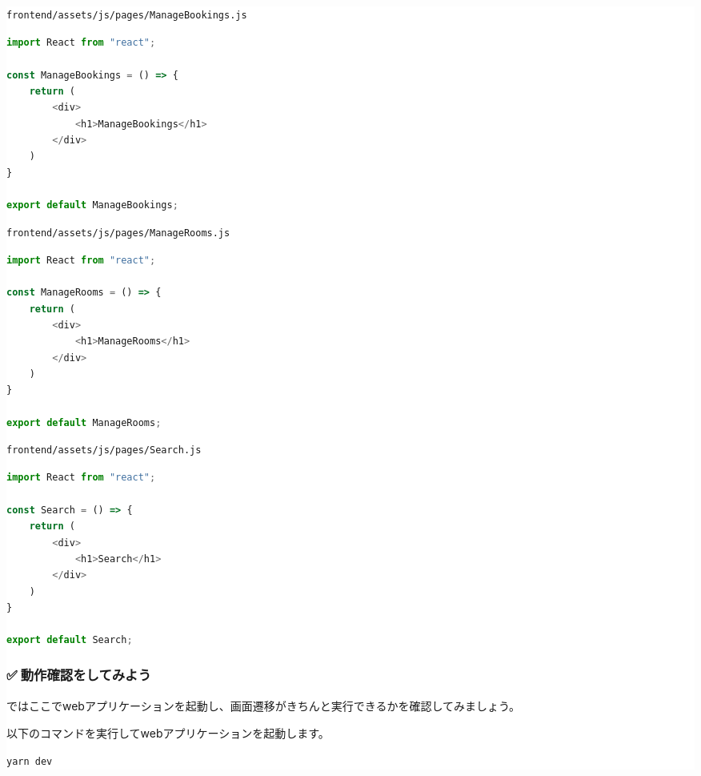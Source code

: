 `frontend/assets/js/pages/ManageBookings.js`

```js
import React from "react";

const ManageBookings = () => {
    return (
        <div>
            <h1>ManageBookings</h1>
        </div>
    )
}

export default ManageBookings;
```

`frontend/assets/js/pages/ManageRooms.js`

```js
import React from "react";

const ManageRooms = () => {
    return (
        <div>
            <h1>ManageRooms</h1>
        </div>
    )
}

export default ManageRooms;
```

`frontend/assets/js/pages/Search.js`

```js
import React from "react";

const Search = () => {
    return (
        <div>
            <h1>Search</h1>
        </div>
    )
}

export default Search;
```

### ✅ 動作確認をしてみよう

ではここでwebアプリケーションを起動し、画面遷移がきちんと実行できるかを確認してみましょう。

以下のコマンドを実行してwebアプリケーションを起動します。

```
yarn dev
```

